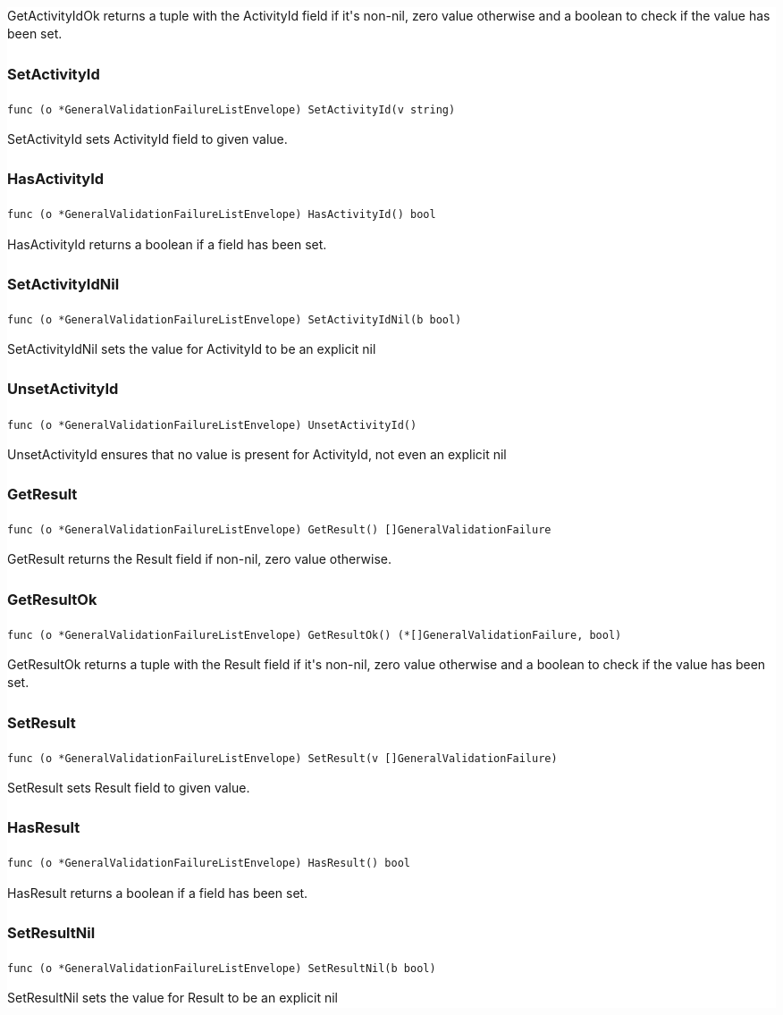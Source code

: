 GetActivityIdOk returns a tuple with the ActivityId field if it's non-nil, zero value otherwise
and a boolean to check if the value has been set.

### SetActivityId

`func (o *GeneralValidationFailureListEnvelope) SetActivityId(v string)`

SetActivityId sets ActivityId field to given value.

### HasActivityId

`func (o *GeneralValidationFailureListEnvelope) HasActivityId() bool`

HasActivityId returns a boolean if a field has been set.

### SetActivityIdNil

`func (o *GeneralValidationFailureListEnvelope) SetActivityIdNil(b bool)`

 SetActivityIdNil sets the value for ActivityId to be an explicit nil

### UnsetActivityId
`func (o *GeneralValidationFailureListEnvelope) UnsetActivityId()`

UnsetActivityId ensures that no value is present for ActivityId, not even an explicit nil
### GetResult

`func (o *GeneralValidationFailureListEnvelope) GetResult() []GeneralValidationFailure`

GetResult returns the Result field if non-nil, zero value otherwise.

### GetResultOk

`func (o *GeneralValidationFailureListEnvelope) GetResultOk() (*[]GeneralValidationFailure, bool)`

GetResultOk returns a tuple with the Result field if it's non-nil, zero value otherwise
and a boolean to check if the value has been set.

### SetResult

`func (o *GeneralValidationFailureListEnvelope) SetResult(v []GeneralValidationFailure)`

SetResult sets Result field to given value.

### HasResult

`func (o *GeneralValidationFailureListEnvelope) HasResult() bool`

HasResult returns a boolean if a field has been set.

### SetResultNil

`func (o *GeneralValidationFailureListEnvelope) SetResultNil(b bool)`

 SetResultNil sets the value for Result to be an explicit nil
